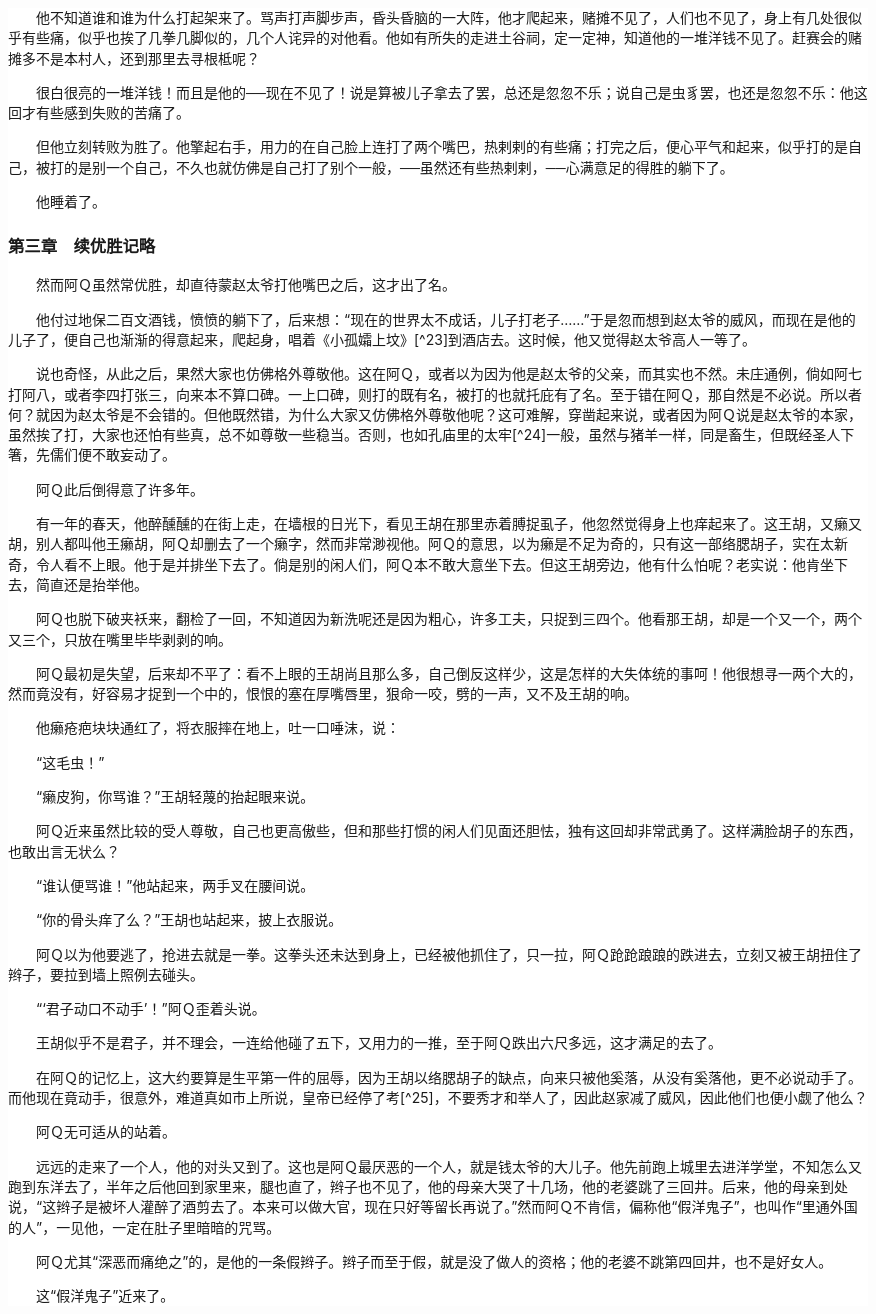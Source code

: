 　　他不知道谁和谁为什么打起架来了。骂声打声脚步声，昏头昏脑的一大阵，他才爬起来，赌摊不见了，人们也不见了，身上有几处很似乎有些痛，似乎也挨了几拳几脚似的，几个人诧异的对他看。他如有所失的走进土谷祠，定一定神，知道他的一堆洋钱不见了。赶赛会的赌摊多不是本村人，还到那里去寻根柢呢？

　　很白很亮的一堆洋钱！而且是他的──现在不见了！说是算被儿子拿去了罢，总还是忽忽不乐；说自己是虫豸罢，也还是忽忽不乐：他这回才有些感到失败的苦痛了。

　　但他立刻转败为胜了。他擎起右手，用力的在自己脸上连打了两个嘴巴，热剌剌的有些痛；打完之后，便心平气和起来，似乎打的是自己，被打的是别一个自己，不久也就仿佛是自己打了别个一般，──虽然还有些热剌剌，──心满意足的得胜的躺下了。

　　他睡着了。

### 第三章　续优胜记略

　　然而阿Ｑ虽然常优胜，却直待蒙赵太爷打他嘴巴之后，这才出了名。

　　他付过地保二百文酒钱，愤愤的躺下了，后来想：“现在的世界太不成话，儿子打老子……”于是忽而想到赵太爷的威风，而现在是他的儿子了，便自己也渐渐的得意起来，爬起身，唱着《小孤孀上坟》[^23]到酒店去。这时候，他又觉得赵太爷高人一等了。

　　说也奇怪，从此之后，果然大家也仿佛格外尊敬他。这在阿Ｑ，或者以为因为他是赵太爷的父亲，而其实也不然。未庄通例，倘如阿七打阿八，或者李四打张三，向来本不算口碑。一上口碑，则打的既有名，被打的也就托庇有了名。至于错在阿Ｑ，那自然是不必说。所以者何？就因为赵太爷是不会错的。但他既然错，为什么大家又仿佛格外尊敬他呢？这可难解，穿凿起来说，或者因为阿Ｑ说是赵太爷的本家，虽然挨了打，大家也还怕有些真，总不如尊敬一些稳当。否则，也如孔庙里的太牢[^24]一般，虽然与猪羊一样，同是畜生，但既经圣人下箸，先儒们便不敢妄动了。

　　阿Ｑ此后倒得意了许多年。

　　有一年的春天，他醉醺醺的在街上走，在墙根的日光下，看见王胡在那里赤着膊捉虱子，他忽然觉得身上也痒起来了。这王胡，又癞又胡，别人都叫他王癞胡，阿Ｑ却删去了一个癞字，然而非常渺视他。阿Ｑ的意思，以为癞是不足为奇的，只有这一部络腮胡子，实在太新奇，令人看不上眼。他于是并排坐下去了。倘是别的闲人们，阿Ｑ本不敢大意坐下去。但这王胡旁边，他有什么怕呢？老实说：他肯坐下去，简直还是抬举他。

　　阿Ｑ也脱下破夹袄来，翻检了一回，不知道因为新洗呢还是因为粗心，许多工夫，只捉到三四个。他看那王胡，却是一个又一个，两个又三个，只放在嘴里毕毕剥剥的响。

　　阿Ｑ最初是失望，后来却不平了：看不上眼的王胡尚且那么多，自己倒反这样少，这是怎样的大失体统的事呵！他很想寻一两个大的，然而竟没有，好容易才捉到一个中的，恨恨的塞在厚嘴唇里，狠命一咬，劈的一声，又不及王胡的响。

　　他癞疮疤块块通红了，将衣服摔在地上，吐一口唾沫，说：

　　“这毛虫！”

　　“癞皮狗，你骂谁？”王胡轻蔑的抬起眼来说。

　　阿Ｑ近来虽然比较的受人尊敬，自己也更高傲些，但和那些打惯的闲人们见面还胆怯，独有这回却非常武勇了。这样满脸胡子的东西，也敢出言无状么？

　　“谁认便骂谁！”他站起来，两手叉在腰间说。

　　“你的骨头痒了么？”王胡也站起来，披上衣服说。

　　阿Ｑ以为他要逃了，抢进去就是一拳。这拳头还未达到身上，已经被他抓住了，只一拉，阿Ｑ跄跄踉踉的跌进去，立刻又被王胡扭住了辫子，要拉到墙上照例去碰头。

　　“‘君子动口不动手’！”阿Ｑ歪着头说。

　　王胡似乎不是君子，并不理会，一连给他碰了五下，又用力的一推，至于阿Ｑ跌出六尺多远，这才满足的去了。

　　在阿Ｑ的记忆上，这大约要算是生平第一件的屈辱，因为王胡以络腮胡子的缺点，向来只被他奚落，从没有奚落他，更不必说动手了。而他现在竟动手，很意外，难道真如市上所说，皇帝已经停了考[^25]，不要秀才和举人了，因此赵家减了威风，因此他们也便小觑了他么？

　　阿Ｑ无可适从的站着。

　　远远的走来了一个人，他的对头又到了。这也是阿Ｑ最厌恶的一个人，就是钱太爷的大儿子。他先前跑上城里去进洋学堂，不知怎么又跑到东洋去了，半年之后他回到家里来，腿也直了，辫子也不见了，他的母亲大哭了十几场，他的老婆跳了三回井。后来，他的母亲到处说，“这辫子是被坏人灌醉了酒剪去了。本来可以做大官，现在只好等留长再说了。”然而阿Ｑ不肯信，偏称他“假洋鬼子”，也叫作“里通外国的人”，一见他，一定在肚子里暗暗的咒骂。

　　阿Ｑ尤其“深恶而痛绝之”的，是他的一条假辫子。辫子而至于假，就是没了做人的资格；他的老婆不跳第四回井，也不是好女人。

　　这“假洋鬼子”近来了。
